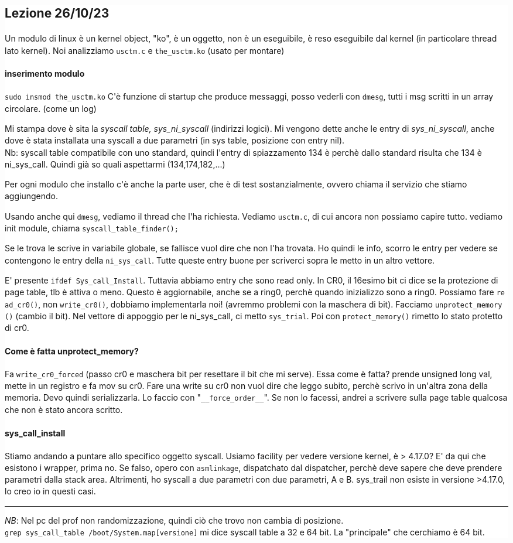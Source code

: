 ## Lezione 26/10/23

Un modulo di linux è un kernel object, "ko", è un oggetto, non è un eseguibile, è reso eseguibile dal kernel (in particolare thread lato kernel).
Noi analizziamo `usctm.c` e `the_usctm.ko` (usato per montare)

#### inserimento modulo

`sudo insmod the_usctm.ko` 
C'è funzione di startup che produce messaggi, posso vederli con `dmesg`, tutti  i msg scritti in un array circolare. (come un log)

Mi stampa dove è sita la *syscall table, sys_ni_syscall* (indirizzi logici).
Mi vengono dette anche le entry di *sys_ni_syscall*, anche dove è stata installata una syscall a due parametri (in sys table, posizione con entry nil).  
Nb: syscall table compatibile con uno standard, quindi l'entry di spiazzamento 134 è perchè dallo standard risulta che 134 è ni_sys_call. Quindi già so quali aspettarmi (134,174,182,...)

Per ogni modulo che installo c'è anche la parte user, che è di test sostanzialmente, ovvero chiama il servizio che stiamo aggiungendo.

Usando anche qui `dmesg`, vediamo il thread che l'ha richiesta.
Vediamo `usctm.c`, di cui ancora non possiamo capire tutto.
vediamo init module, chiama `syscall_table_finder();`

Se le trova le scrive in variabile globale, se fallisce vuol dire che non l'ha trovata. Ho quindi le info, scorro le entry per vedere se contengono le entry della `ni_sys_call`. Tutte queste entry buone per scriverci sopra le metto in un altro vettore.

E' presente `ifdef Sys_call_Install`. Tuttavia abbiamo entry che sono read only. In CR0, il 16esimo bit ci dice se la protezione di page table, tlb è attiva o meno. Questo è aggiornabile, anche se a ring0, perchè quando inizializzo sono a ring0.
Possiamo fare `read_cr0()`, non `write_cr0()`, dobbiamo implementarla noi! (avremmo problemi con la maschera di bit). Facciamo `unprotect_memory()` (cambio il bit). Nel vettore di appoggio per le ni_sys_call, ci metto `sys_trial`. Poi con `protect_memory()` rimetto lo stato protetto di cr0.

#### Come è fatta unprotect_memory?

Fa `write_cr0_forced` (passo cr0 e maschera bit per resettare il bit che mi serve). Essa come è fatta? prende unsigned long val, mette in un registro e fa mov su cr0. Fare una write su cr0 non vuol dire che leggo subito, perchè scrivo in un'altra zona della memoria. Devo quindi serializzarla. Lo faccio con "`__force_order__`". Se non lo facessi, andrei a scrivere sulla page table qualcosa che non è stato ancora scritto.

#### sys_call_install

Stiamo andando a puntare allo specifico oggetto syscall. Usiamo facility per vedere versione kernel, è > 4.17.0? E' da qui che esistono i wrapper, prima no. Se falso, opero con `asmlinkage`, dispatchato dal dispatcher, perchè deve sapere che deve prendere parametri dalla stack area. Altrimenti, ho syscall a due parametri con due parametri, A e B. 
sys_trail non esiste in versione >4.17.0, lo creo io in questi casi.

___

*NB*: Nel pc del prof non randomizzazione, quindi ciò che trovo non cambia di posizione.  
`grep sys_call_table /boot/System.map[versione]` mi dice syscall table a 32 e 64 bit. La "principale" che cerchiamo è 64 bit.
